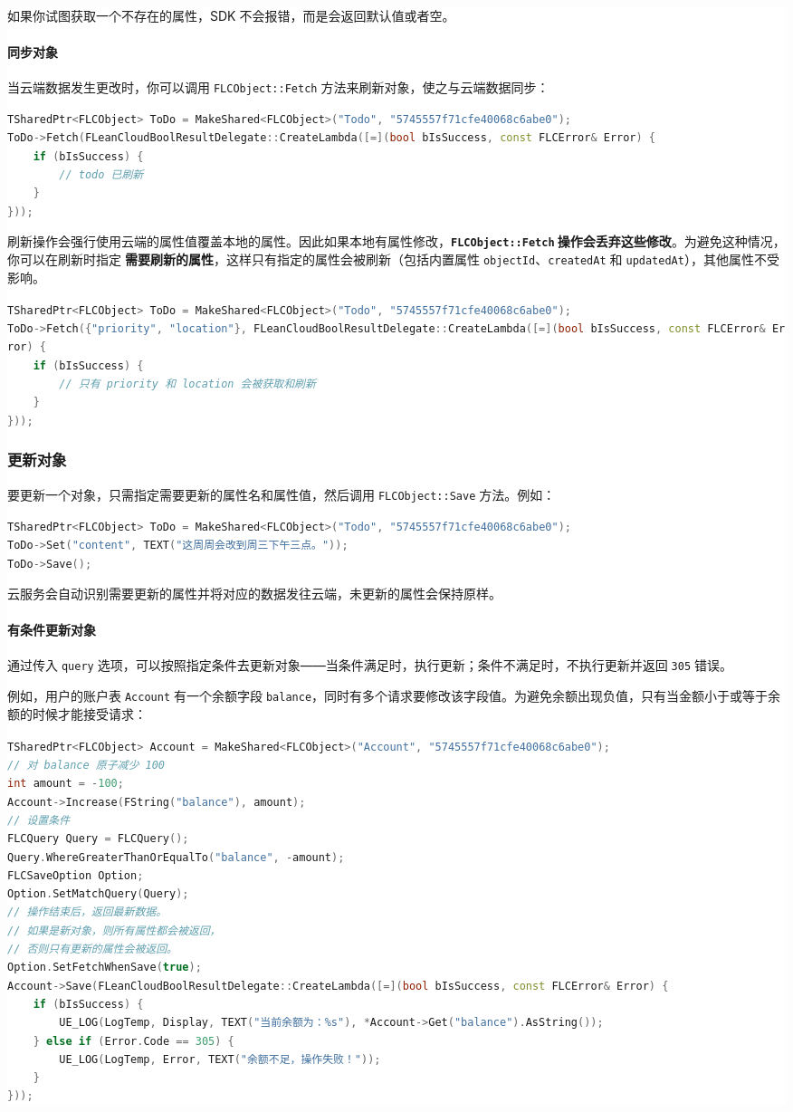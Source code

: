 如果你试图获取一个不存在的属性，SDK 不会报错，而是会返回默认值或者空。

#### 同步对象

当云端数据发生更改时，你可以调用 `FLCObject::Fetch` 方法来刷新对象，使之与云端数据同步：

```cpp
TSharedPtr<FLCObject> ToDo = MakeShared<FLCObject>("Todo", "5745557f71cfe40068c6abe0");
ToDo->Fetch(FLeanCloudBoolResultDelegate::CreateLambda([=](bool bIsSuccess, const FLCError& Error) {
    if (bIsSuccess) {
        // todo 已刷新
    }
}));
```

刷新操作会强行使用云端的属性值覆盖本地的属性。因此如果本地有属性修改，**`FLCObject::Fetch` 操作会丢弃这些修改**。为避免这种情况，你可以在刷新时指定 **需要刷新的属性**，这样只有指定的属性会被刷新（包括内置属性 `objectId`、`createdAt` 和 `updatedAt`），其他属性不受影响。

```cpp
TSharedPtr<FLCObject> ToDo = MakeShared<FLCObject>("Todo", "5745557f71cfe40068c6abe0");
ToDo->Fetch({"priority", "location"}, FLeanCloudBoolResultDelegate::CreateLambda([=](bool bIsSuccess, const FLCError& Error) {
    if (bIsSuccess) {
        // 只有 priority 和 location 会被获取和刷新
    }
}));
```

### 更新对象

要更新一个对象，只需指定需要更新的属性名和属性值，然后调用 `FLCObject::Save` 方法。例如：

```cpp
TSharedPtr<FLCObject> ToDo = MakeShared<FLCObject>("Todo", "5745557f71cfe40068c6abe0");
ToDo->Set("content", TEXT("这周周会改到周三下午三点。"));
ToDo->Save();
```

云服务会自动识别需要更新的属性并将对应的数据发往云端，未更新的属性会保持原样。

#### 有条件更新对象

通过传入 `query` 选项，可以按照指定条件去更新对象——当条件满足时，执行更新；条件不满足时，不执行更新并返回 `305` 错误。

例如，用户的账户表 `Account` 有一个余额字段 `balance`，同时有多个请求要修改该字段值。为避免余额出现负值，只有当金额小于或等于余额的时候才能接受请求：

```cpp
TSharedPtr<FLCObject> Account = MakeShared<FLCObject>("Account", "5745557f71cfe40068c6abe0");
// 对 balance 原子减少 100
int amount = -100;
Account->Increase(FString("balance"), amount);
// 设置条件
FLCQuery Query = FLCQuery();
Query.WhereGreaterThanOrEqualTo("balance", -amount);
FLCSaveOption Option;
Option.SetMatchQuery(Query);
// 操作结束后，返回最新数据。
// 如果是新对象，则所有属性都会被返回，
// 否则只有更新的属性会被返回。
Option.SetFetchWhenSave(true);
Account->Save(FLeanCloudBoolResultDelegate::CreateLambda([=](bool bIsSuccess, const FLCError& Error) {
    if (bIsSuccess) {
        UE_LOG(LogTemp, Display, TEXT("当前余额为：%s"), *Account->Get("balance").AsString());
    } else if (Error.Code == 305) {
        UE_LOG(LogTemp, Error, TEXT("余额不足，操作失败！"));
    }
}));
```